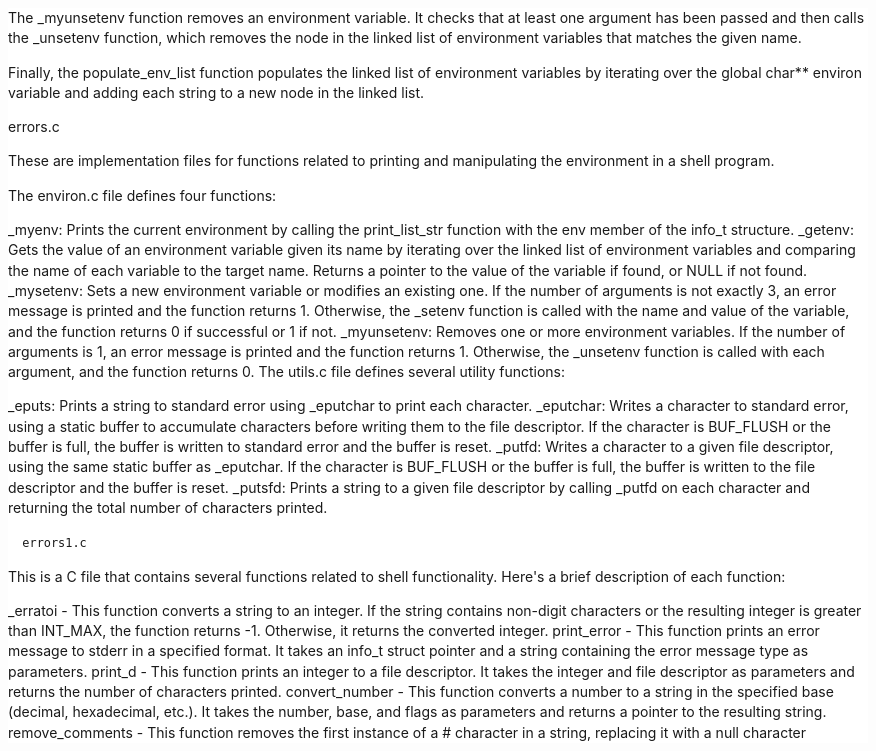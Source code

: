 The _myunsetenv function removes an environment variable. It checks that at least one argument has been passed and then calls the _unsetenv function, which removes the node in the linked list of environment variables that matches the given name.

Finally, the populate_env_list function populates the linked list of environment variables by iterating over the global char** environ variable and adding each string to a new node in the linked list.


  errors.c

These are implementation files for functions related to printing and manipulating the environment in a shell program.

The environ.c file defines four functions:

_myenv: Prints the current environment by calling the print_list_str function with the env member of the info_t structure.
_getenv: Gets the value of an environment variable given its name by iterating over the linked list of environment variables and comparing the name of each variable to the target name. Returns a pointer to the value of the variable if found, or NULL if not found.
_mysetenv: Sets a new environment variable or modifies an existing one. If the number of arguments is not exactly 3, an error message is printed and the function returns 1. Otherwise, the _setenv function is called with the name and value of the variable, and the function returns 0 if successful or 1 if not.
_myunsetenv: Removes one or more environment variables. If the number of arguments is 1, an error message is printed and the function returns 1. Otherwise, the _unsetenv function is called with each argument, and the function returns 0.
The utils.c file defines several utility functions:

_eputs: Prints a string to standard error using _eputchar to print each character.
_eputchar: Writes a character to standard error, using a static buffer to accumulate characters before writing them to the file descriptor. If the character is BUF_FLUSH or the buffer is full, the buffer is written to standard error and the buffer is reset.
_putfd: Writes a character to a given file descriptor, using the same static buffer as _eputchar. If the character is BUF_FLUSH or the buffer is full, the buffer is written to the file descriptor and the buffer is reset.
_putsfd: Prints a string to a given file descriptor by calling _putfd on each character and returning the total number of characters printed.

      errors1.c

This is a C file that contains several functions related to shell functionality. Here's a brief description of each function:

_erratoi - This function converts a string to an integer. If the string contains non-digit characters or the resulting integer is greater than INT_MAX, the function returns -1. Otherwise, it returns the converted integer.
print_error - This function prints an error message to stderr in a specified format. It takes an info_t struct pointer and a string containing the error message type as parameters.
print_d - This function prints an integer to a file descriptor. It takes the integer and file descriptor as parameters and returns the number of characters printed.
convert_number - This function converts a number to a string in the specified base (decimal, hexadecimal, etc.). It takes the number, base, and flags as parameters and returns a pointer to the resulting string.
remove_comments - This function removes the first instance of a # character in a string, replacing it with a null character
